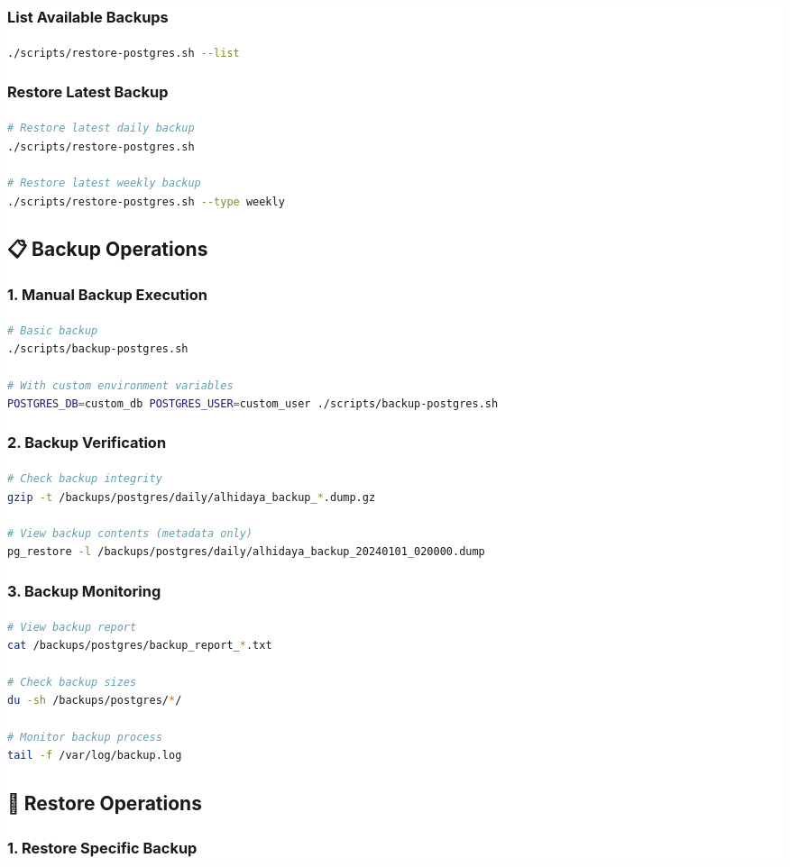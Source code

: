 ### List Available Backups
```bash
./scripts/restore-postgres.sh --list
```

### Restore Latest Backup
```bash
# Restore latest daily backup
./scripts/restore-postgres.sh

# Restore latest weekly backup
./scripts/restore-postgres.sh --type weekly
```

## 📋 Backup Operations

### 1. Manual Backup Execution

```bash
# Basic backup
./scripts/backup-postgres.sh

# With custom environment variables
POSTGRES_DB=custom_db POSTGRES_USER=custom_user ./scripts/backup-postgres.sh
```

### 2. Backup Verification

```bash
# Check backup integrity
gzip -t /backups/postgres/daily/alhidaya_backup_*.dump.gz

# View backup contents (metadata only)
pg_restore -l /backups/postgres/daily/alhidaya_backup_20240101_020000.dump
```

### 3. Backup Monitoring

```bash
# View backup report
cat /backups/postgres/backup_report_*.txt

# Check backup sizes
du -sh /backups/postgres/*/

# Monitor backup process
tail -f /var/log/backup.log
```

## 🔄 Restore Operations

### 1. Restore Specific Backup
